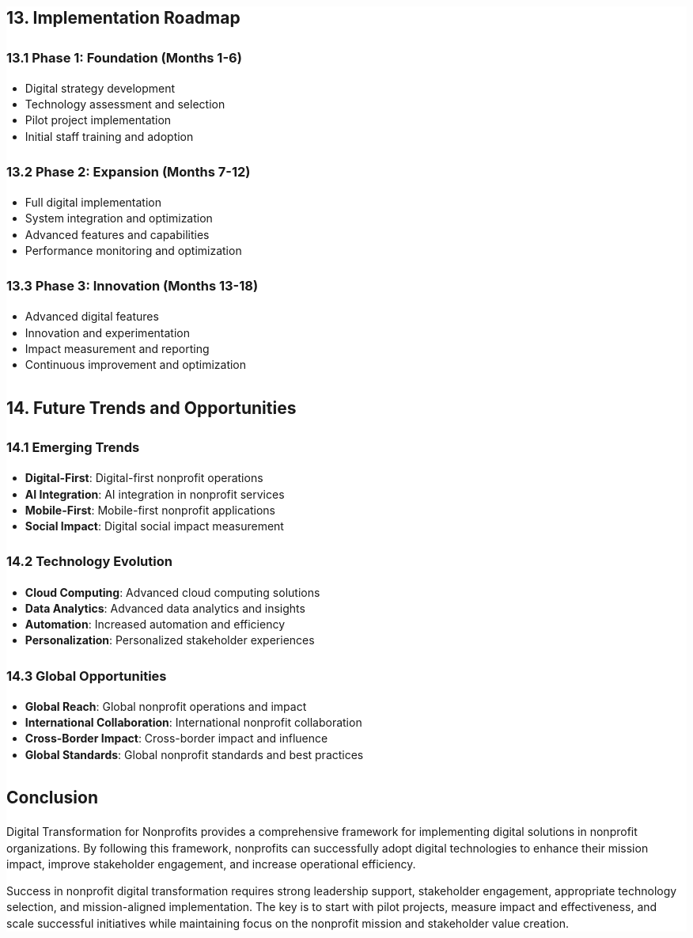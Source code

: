 ## 13. Implementation Roadmap

### 13.1 Phase 1: Foundation (Months 1-6)
- Digital strategy development
- Technology assessment and selection
- Pilot project implementation
- Initial staff training and adoption

### 13.2 Phase 2: Expansion (Months 7-12)
- Full digital implementation
- System integration and optimization
- Advanced features and capabilities
- Performance monitoring and optimization

### 13.3 Phase 3: Innovation (Months 13-18)
- Advanced digital features
- Innovation and experimentation
- Impact measurement and reporting
- Continuous improvement and optimization

## 14. Future Trends and Opportunities

### 14.1 Emerging Trends
- **Digital-First**: Digital-first nonprofit operations
- **AI Integration**: AI integration in nonprofit services
- **Mobile-First**: Mobile-first nonprofit applications
- **Social Impact**: Digital social impact measurement

### 14.2 Technology Evolution
- **Cloud Computing**: Advanced cloud computing solutions
- **Data Analytics**: Advanced data analytics and insights
- **Automation**: Increased automation and efficiency
- **Personalization**: Personalized stakeholder experiences

### 14.3 Global Opportunities
- **Global Reach**: Global nonprofit operations and impact
- **International Collaboration**: International nonprofit collaboration
- **Cross-Border Impact**: Cross-border impact and influence
- **Global Standards**: Global nonprofit standards and best practices

## Conclusion

Digital Transformation for Nonprofits provides a comprehensive framework for implementing digital solutions in nonprofit organizations. By following this framework, nonprofits can successfully adopt digital technologies to enhance their mission impact, improve stakeholder engagement, and increase operational efficiency.

Success in nonprofit digital transformation requires strong leadership support, stakeholder engagement, appropriate technology selection, and mission-aligned implementation. The key is to start with pilot projects, measure impact and effectiveness, and scale successful initiatives while maintaining focus on the nonprofit mission and stakeholder value creation.






